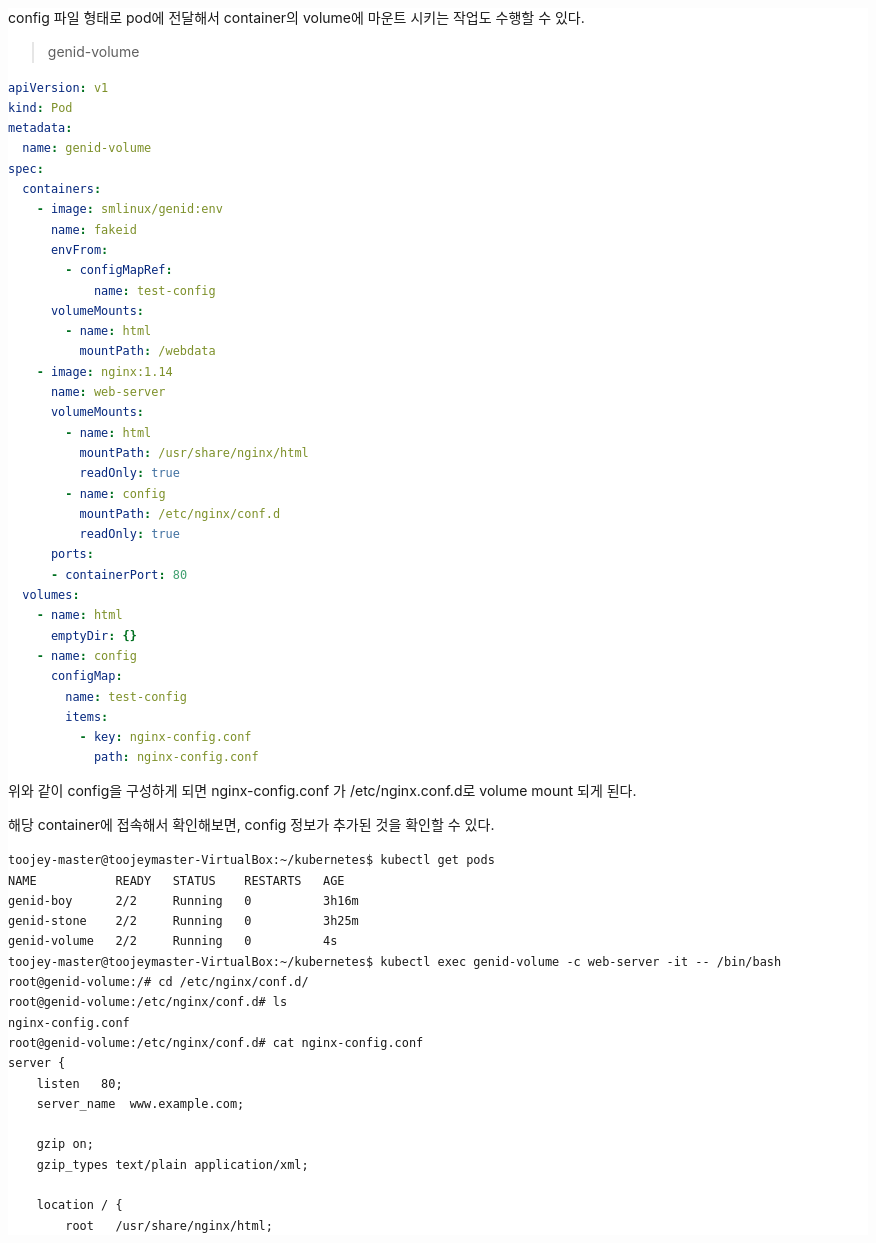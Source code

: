 config 파일 형태로 pod에 전달해서 container의 volume에 마운트 시키는 작업도 수행할 수 있다.

> genid-volume

```yaml
apiVersion: v1
kind: Pod
metadata:
  name: genid-volume
spec:
  containers:
    - image: smlinux/genid:env
      name: fakeid
      envFrom:
        - configMapRef:
            name: test-config
      volumeMounts:
        - name: html
          mountPath: /webdata
    - image: nginx:1.14
      name: web-server
      volumeMounts:
        - name: html
          mountPath: /usr/share/nginx/html
          readOnly: true
        - name: config
          mountPath: /etc/nginx/conf.d
          readOnly: true
      ports: 
      - containerPort: 80
  volumes: 
    - name: html
      emptyDir: {}
    - name: config
      configMap:
        name: test-config
        items:
          - key: nginx-config.conf
            path: nginx-config.conf
```

위와 같이 config을 구성하게 되면 nginx-config.conf 가 /etc/nginx.conf.d로 volume mount 되게 된다.

해당 container에 접속해서 확인해보면, config 정보가 추가된 것을 확인할 수 있다.

```shell
toojey-master@toojeymaster-VirtualBox:~/kubernetes$ kubectl get pods
NAME           READY   STATUS    RESTARTS   AGE
genid-boy      2/2     Running   0          3h16m
genid-stone    2/2     Running   0          3h25m
genid-volume   2/2     Running   0          4s
toojey-master@toojeymaster-VirtualBox:~/kubernetes$ kubectl exec genid-volume -c web-server -it -- /bin/bash
root@genid-volume:/# cd /etc/nginx/conf.d/
root@genid-volume:/etc/nginx/conf.d# ls
nginx-config.conf
root@genid-volume:/etc/nginx/conf.d# cat nginx-config.conf 
server {
    listen   80;
    server_name  www.example.com;

    gzip on;
    gzip_types text/plain application/xml;

    location / {
        root   /usr/share/nginx/html;
```